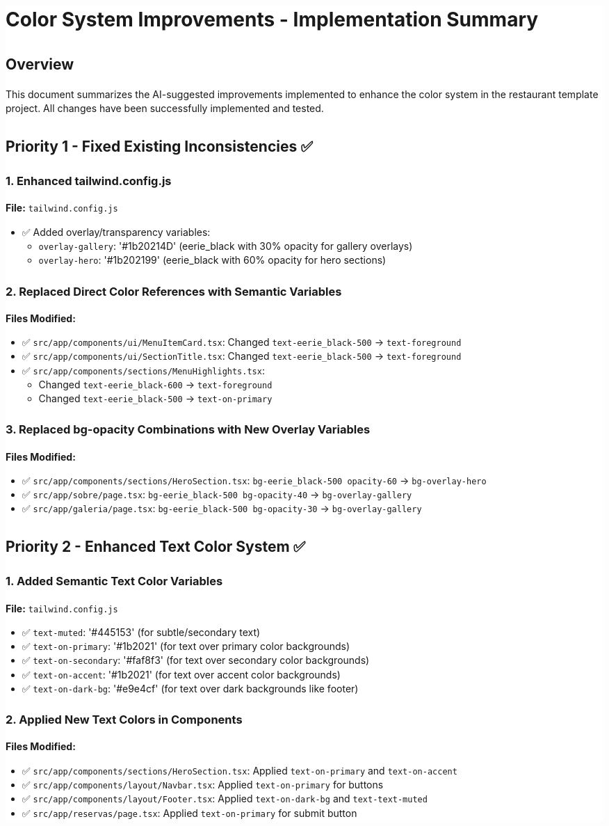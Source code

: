 # Color System Improvements - Implementation Summary

## Overview
This document summarizes the AI-suggested improvements implemented to enhance the color system in the restaurant template project. All changes have been successfully implemented and tested.

## Priority 1 - Fixed Existing Inconsistencies ✅

### 1. Enhanced tailwind.config.js
**File:** `tailwind.config.js`
- ✅ Added overlay/transparency variables:
  - `overlay-gallery`: '#1b20214D' (eerie_black with 30% opacity for gallery overlays)
  - `overlay-hero`: '#1b202199' (eerie_black with 60% opacity for hero sections)

### 2. Replaced Direct Color References with Semantic Variables
**Files Modified:**
- ✅ `src/app/components/ui/MenuItemCard.tsx`: Changed `text-eerie_black-500` → `text-foreground`
- ✅ `src/app/components/ui/SectionTitle.tsx`: Changed `text-eerie_black-500` → `text-foreground`
- ✅ `src/app/components/sections/MenuHighlights.tsx`: 
  - Changed `text-eerie_black-600` → `text-foreground`
  - Changed `text-eerie_black-500` → `text-on-primary`

### 3. Replaced bg-opacity Combinations with New Overlay Variables
**Files Modified:**
- ✅ `src/app/components/sections/HeroSection.tsx`: `bg-eerie_black-500 opacity-60` → `bg-overlay-hero`
- ✅ `src/app/sobre/page.tsx`: `bg-eerie_black-500 bg-opacity-40` → `bg-overlay-gallery`
- ✅ `src/app/galeria/page.tsx`: `bg-eerie_black-500 bg-opacity-30` → `bg-overlay-gallery`

## Priority 2 - Enhanced Text Color System ✅

### 1. Added Semantic Text Color Variables
**File:** `tailwind.config.js`
- ✅ `text-muted`: '#445153' (for subtle/secondary text)
- ✅ `text-on-primary`: '#1b2021' (for text over primary color backgrounds)
- ✅ `text-on-secondary`: '#faf8f3' (for text over secondary color backgrounds)
- ✅ `text-on-accent`: '#1b2021' (for text over accent color backgrounds)
- ✅ `text-on-dark-bg`: '#e9e4cf' (for text over dark backgrounds like footer)

### 2. Applied New Text Colors in Components
**Files Modified:**
- ✅ `src/app/components/sections/HeroSection.tsx`: Applied `text-on-primary` and `text-on-accent`
- ✅ `src/app/components/layout/Navbar.tsx`: Applied `text-on-primary` for buttons
- ✅ `src/app/components/layout/Footer.tsx`: Applied `text-on-dark-bg` and `text-text-muted`
- ✅ `src/app/reservas/page.tsx`: Applied `text-on-primary` for submit button
